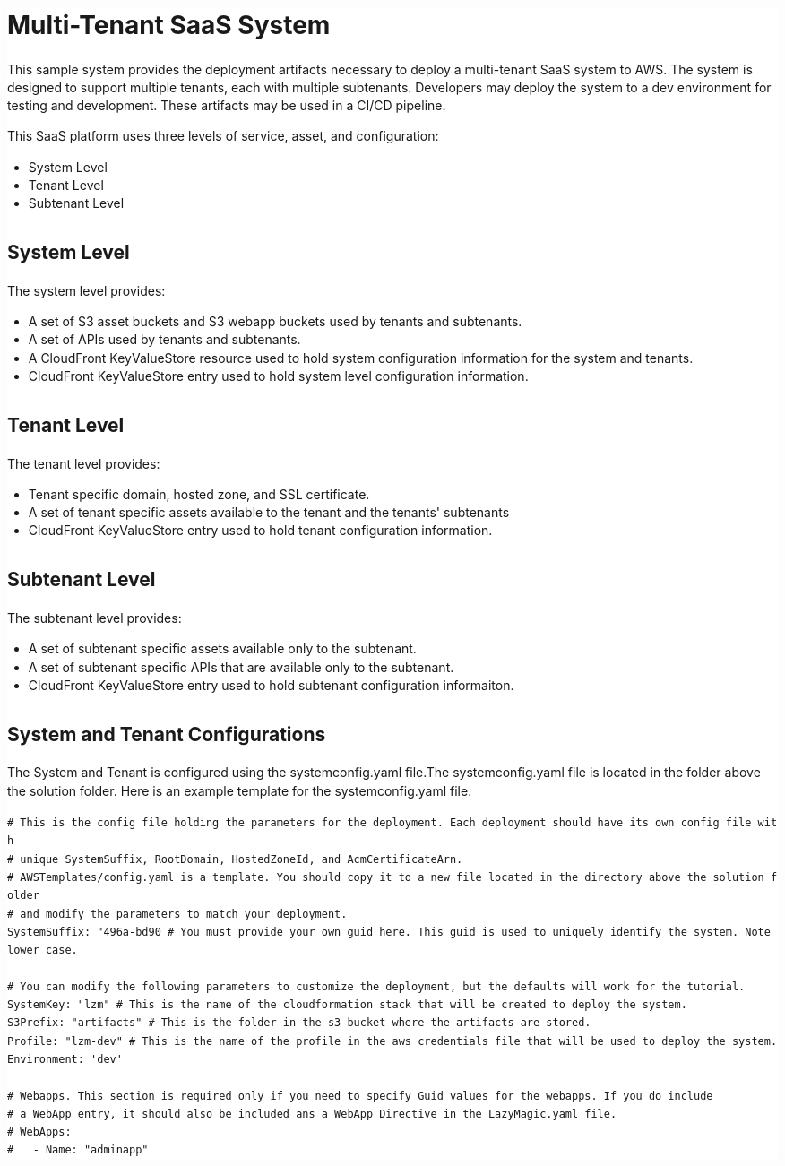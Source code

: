 # Multi-Tenant SaaS System
This sample system provides the deployment artifacts necessary to deploy a multi-tenant SaaS system to AWS. The system is designed to support multiple tenants, each with multiple subtenants. Developers may deploy the system to a dev environment for testing and development. These artifacts may be used in a CI/CD pipeline. 

This SaaS platform uses three levels of service, asset, and configuration:
- System Level 
- Tenant Level 
- Subtenant Level

## System Level 
The system level provides:
- A set of S3 asset buckets and S3 webapp buckets used by tenants and subtenants.
- A set of APIs used by tenants and subtenants.
- A CloudFront KeyValueStore resource used to hold system configuration information for the system and tenants.
- CloudFront KeyValueStore entry used to hold system level configuration information.

## Tenant Level
The tenant level provides:
- Tenant specific domain, hosted zone, and SSL certificate.
- A set of tenant specific assets available to the tenant and the tenants' subtenants
- CloudFront KeyValueStore entry used to hold tenant configuration information.

## Subtenant Level
The subtenant level provides:
- A set of subtenant specific assets available only to the subtenant.
- A set of subtenant specific APIs that are available only to the subtenant.
- CloudFront KeyValueStore entry used to hold subtenant configuration informaiton.


## System and Tenant Configurations
The System and Tenant is configured using the systemconfig.yaml file.The systemconfig.yaml file is located in the folder above the solution folder. Here is an example template for the systemconfig.yaml file. 
```
# This is the config file holding the parameters for the deployment. Each deployment should have its own config file with 
# unique SystemSuffix, RootDomain, HostedZoneId, and AcmCertificateArn.
# AWSTemplates/config.yaml is a template. You should copy it to a new file located in the directory above the solution folder 
# and modify the parameters to match your deployment.
SystemSuffix: "496a-bd90 # You must provide your own guid here. This guid is used to uniquely identify the system. Note lower case.

# You can modify the following parameters to customize the deployment, but the defaults will work for the tutorial.
SystemKey: "lzm" # This is the name of the cloudformation stack that will be created to deploy the system.
S3Prefix: "artifacts" # This is the folder in the s3 bucket where the artifacts are stored. 
Profile: "lzm-dev" # This is the name of the profile in the aws credentials file that will be used to deploy the system.
Environment: 'dev'

# Webapps. This section is required only if you need to specify Guid values for the webapps. If you do include 
# a WebApp entry, it should also be included ans a WebApp Directive in the LazyMagic.yaml file.
# WebApps:
#   - Name: "adminapp"
```